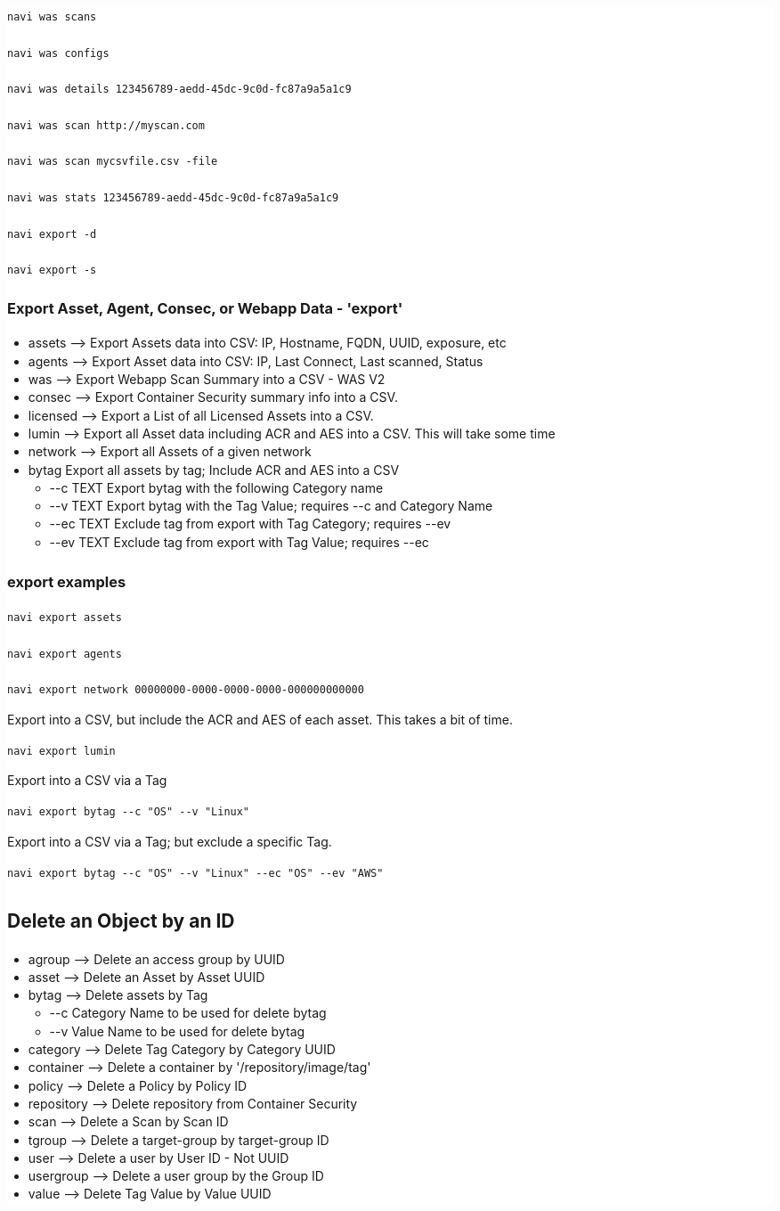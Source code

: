     navi was scans
    
    navi was configs
    
    navi was details 123456789-aedd-45dc-9c0d-fc87a9a5a1c9
    
    navi was scan http://myscan.com
    
    navi was scan mycsvfile.csv -file
    
    navi was stats 123456789-aedd-45dc-9c0d-fc87a9a5a1c9  
    
    navi export -d
    
    navi export -s
   
### Export Asset, Agent, Consec, or Webapp Data - 'export'

   * assets -->   Export Assets data into CSV: IP, Hostname, FQDN, UUID, exposure, etc
   * agents -->   Export Asset data into CSV: IP, Last Connect, Last scanned, Status
   * was -->      Export Webapp Scan Summary into a CSV - WAS V2
   * consec -->   Export Container Security summary info into a CSV.
   * licensed --> Export a List of all Licensed Assets into a CSV.
   * lumin -->    Export all Asset data including ACR and AES into a CSV. This will take some time
   * network --> Export all Assets of a given network
   * bytag     Export all assets by tag; Include ACR and AES into a CSV
     * --c TEXT   Export bytag with the following Category name
     * --v TEXT   Export bytag with the Tag Value; requires --c and Category Name
     * --ec TEXT  Exclude tag from export with Tag Category; requires --ev
     * --ev TEXT  Exclude tag from export with Tag Value; requires --ec
   
### export examples

    navi export assets
    
    navi export agents 
    
    navi export network 00000000-0000-0000-0000-000000000000

Export into a CSV, but include the ACR and AES of each asset.  This takes a bit of time.
    
    navi export lumin
    
Export into a CSV via a Tag
    
    navi export bytag --c "OS" --v "Linux"

Export into a CSV via a Tag; but exclude a specific Tag.

    navi export bytag --c "OS" --v "Linux" --ec "OS" --ev "AWS"

## Delete an Object by an ID

  * agroup   -->   Delete an access group by UUID
  * asset   -->    Delete an Asset by Asset UUID
  * bytag   -->    Delete assets by Tag
    * --c        Category Name to be used for delete bytag
    * --v        Value Name to be used for delete bytag
  * category  -->  Delete Tag Category by Category UUID
  * container -->  Delete a container by '/repository/image/tag'
  * policy  -->    Delete a Policy by Policy ID
  * repository --> Delete repository from Container Security
  * scan    -->    Delete a Scan by Scan ID
  * tgroup  -->    Delete a target-group by target-group ID
  * user   -->     Delete a user by User ID - Not UUID
  * usergroup -->  Delete a user group by the Group ID
  * value   -->    Delete Tag Value by Value UUID
